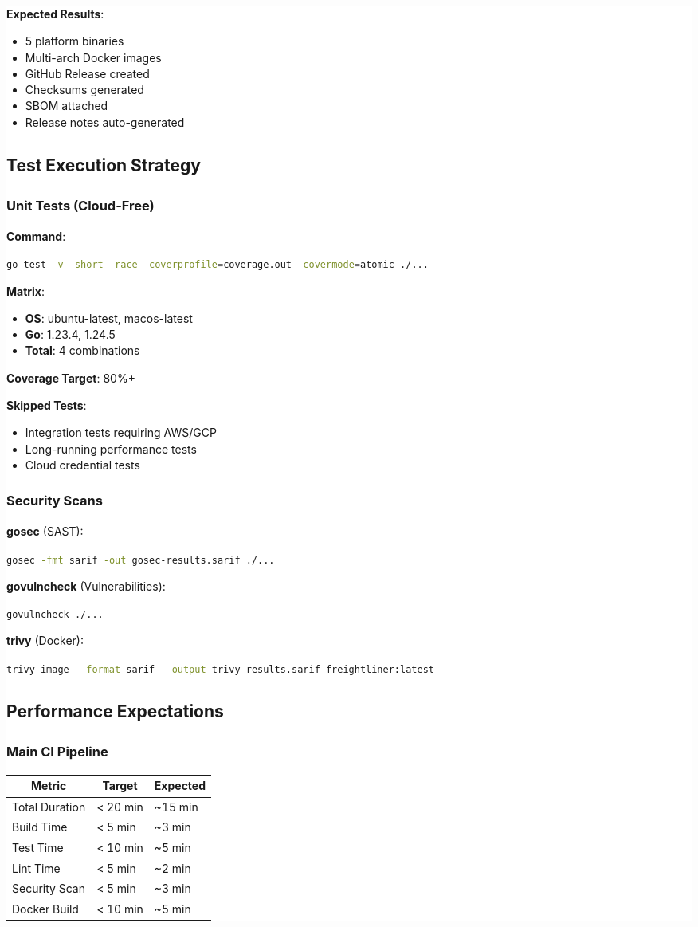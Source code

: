 **Expected Results**:
- 5 platform binaries
- Multi-arch Docker images
- GitHub Release created
- Checksums generated
- SBOM attached
- Release notes auto-generated

## Test Execution Strategy

### Unit Tests (Cloud-Free)

**Command**:
```bash
go test -v -short -race -coverprofile=coverage.out -covermode=atomic ./...
```

**Matrix**:
- **OS**: ubuntu-latest, macos-latest
- **Go**: 1.23.4, 1.24.5
- **Total**: 4 combinations

**Coverage Target**: 80%+

**Skipped Tests**:
- Integration tests requiring AWS/GCP
- Long-running performance tests
- Cloud credential tests

### Security Scans

**gosec** (SAST):
```bash
gosec -fmt sarif -out gosec-results.sarif ./...
```

**govulncheck** (Vulnerabilities):
```bash
govulncheck ./...
```

**trivy** (Docker):
```bash
trivy image --format sarif --output trivy-results.sarif freightliner:latest
```

## Performance Expectations

### Main CI Pipeline

| Metric | Target | Expected |
|--------|--------|----------|
| Total Duration | < 20 min | ~15 min |
| Build Time | < 5 min | ~3 min |
| Test Time | < 10 min | ~5 min |
| Lint Time | < 5 min | ~2 min |
| Security Scan | < 5 min | ~3 min |
| Docker Build | < 10 min | ~5 min |
